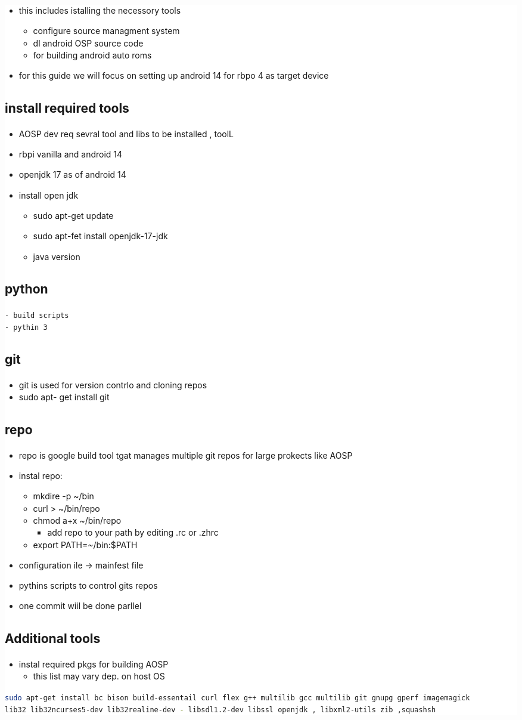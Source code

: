 - this includes istalling the necessory tools 
	- configure source managment system
	- dl android OSP source code
	- for building android auto roms

- for this guide we will focus on setting up android 14 for rbpo 4 as target device

## install required tools

- AOSP dev req sevral tool and libs to be installed , toolL 

- rbpi vanilla and android 14

- openjdk 17 as of android 14
- install open jdk
	- sudo apt-get update
	
	- sudo apt-fet install openjdk-17-jdk
	- java version

## python
	- build scripts
	- pythin 3

## git
- git is used for version contrlo and cloning repos
- sudo apt- get install git







## repo

- repo is google build tool tgat manages multiple git repos for large prokects like AOSP
- instal repo:
	- mkdire -p ~/bin
	- curl > ~/bin/repo
	- chmod a+x ~/bin/repo
		- add repo to your path by editing .rc or .zhrc
	- export PATH=~/bin:$PATH
	
- configuration ile -> mainfest file
- pythins scripts to control gits repos
- one commit wiil be done parllel

## Additional tools
- instal required pkgs for building AOSP
	- this list may vary dep. on host OS

```sh
sudo apt-get install bc bison build-essentail curl flex g++ multilib gcc multilib git gnupg gperf imagemagick
lib32 lib32ncurses5-dev lib32realine-dev - libsdl1.2-dev libssl openjdk , libxml2-utils zib ,squashsh
```
